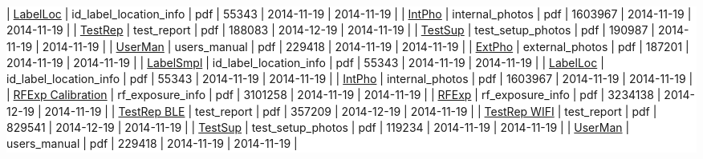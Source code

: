 | [LabelLoc](2ADIZ-X45/6b2a73041b1858ddeb9be0708561b07d/2448900.pdf) | id_label_location_info | pdf | 55343 | 2014-11-19 | 2014-11-19 |
| [IntPho](2ADIZ-X45/6b2a73041b1858ddeb9be0708561b07d/2448903.pdf) | internal_photos | pdf | 1603967 | 2014-11-19 | 2014-11-19 |
| [TestRep](2ADIZ-X45/6b2a73041b1858ddeb9be0708561b07d/2478783.pdf) | test_report | pdf | 188083 | 2014-12-19 | 2014-11-19 |
| [TestSup](2ADIZ-X45/6b2a73041b1858ddeb9be0708561b07d/2448977.pdf) | test_setup_photos | pdf | 190987 | 2014-11-19 | 2014-11-19 |
| [UserMan](2ADIZ-X45/6b2a73041b1858ddeb9be0708561b07d/2448909.pdf) | users_manual | pdf | 229418 | 2014-11-19 | 2014-11-19 |
| [ExtPho](2ADIZ-X45/340d3d600cc1840ecb895bd187884f23/2448902.pdf) | external_photos | pdf | 187201 | 2014-11-19 | 2014-11-19 |
| [LabelSmpl](2ADIZ-X45/340d3d600cc1840ecb895bd187884f23/2448900.pdf) | id_label_location_info | pdf | 55343 | 2014-11-19 | 2014-11-19 |
| [LabelLoc](2ADIZ-X45/340d3d600cc1840ecb895bd187884f23/2448900.pdf) | id_label_location_info | pdf | 55343 | 2014-11-19 | 2014-11-19 |
| [IntPho](2ADIZ-X45/340d3d600cc1840ecb895bd187884f23/2448903.pdf) | internal_photos | pdf | 1603967 | 2014-11-19 | 2014-11-19 |
| [RFExp Calibration](2ADIZ-X45/340d3d600cc1840ecb895bd187884f23/2399313.pdf) | rf_exposure_info | pdf | 3101258 | 2014-11-19 | 2014-11-19 |
| [RFExp](2ADIZ-X45/340d3d600cc1840ecb895bd187884f23/2478778.pdf) | rf_exposure_info | pdf | 3234138 | 2014-12-19 | 2014-11-19 |
| [TestRep BLE](2ADIZ-X45/340d3d600cc1840ecb895bd187884f23/2478779.pdf) | test_report | pdf | 357209 | 2014-12-19 | 2014-11-19 |
| [TestRep WIFI](2ADIZ-X45/340d3d600cc1840ecb895bd187884f23/2478780.pdf) | test_report | pdf | 829541 | 2014-12-19 | 2014-11-19 |
| [TestSup](2ADIZ-X45/340d3d600cc1840ecb895bd187884f23/2448933.pdf) | test_setup_photos | pdf | 119234 | 2014-11-19 | 2014-11-19 |
| [UserMan](2ADIZ-X45/340d3d600cc1840ecb895bd187884f23/2448909.pdf) | users_manual | pdf | 229418 | 2014-11-19 | 2014-11-19 |
